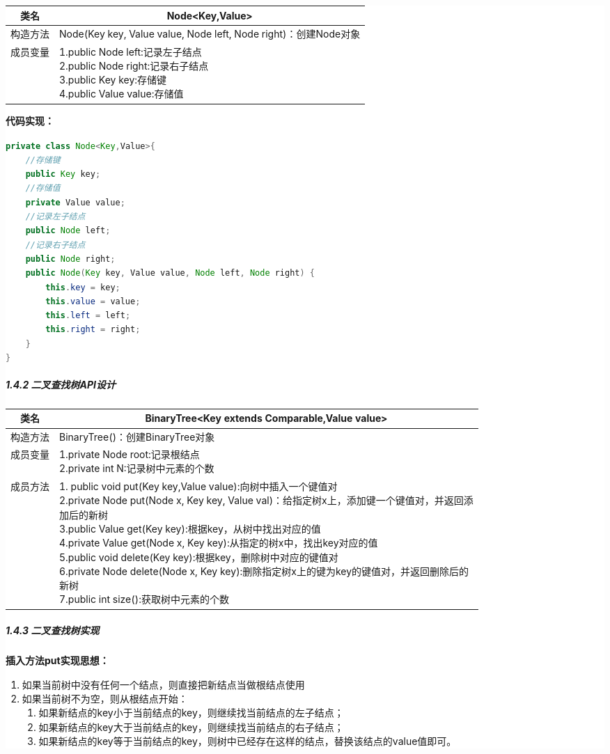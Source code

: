 | 类名   | Node<Key,Value>                                                                                                |
| ---- | -------------------------------------------------------------------------------------------------------------- |
| 构造方法 | Node(Key key, Value value, Node left, Node right)：创建Node对象                                                     |
| 成员变量 | 1.public Node left:记录左子结点<br/>2.public Node right:记录右子结点<br/>3.public Key key:存储键<br/>4.public Value value:存储值 |

**代码实现：**  

```java
private class Node<Key,Value>{
    //存储键
    public Key key;
    //存储值
    private Value value;
    //记录左子结点
    public Node left;
    //记录右子结点
    public Node right;
    public Node(Key key, Value value, Node left, Node right) {
        this.key = key;
        this.value = value;
        this.left = left;
        this.right = right;
    }
}
```

##### 1.4.2 二叉查找树API设计

| 类名   | BinaryTree<Key extends Comparable<Key>,Value value>                                                                                                                                                                                                                                                                                                                                                              |
| ---- | ---------------------------------------------------------------------------------------------------------------------------------------------------------------------------------------------------------------------------------------------------------------------------------------------------------------------------------------------------------------------------------------------------------------- |
| 构造方法 | BinaryTree()：创建BinaryTree对象                                                                                                                                                                                                                                                                                                                                                                                      |
| 成员变量 | 1.private Node root:记录根结点<br/>2.private int N:记录树中元素的个数                                                                                                                                                                                                                                                                                                                                                          |
| 成员方法 | 1. public void put(Key key,Value value):向树中插入一个键值对<br/>2.private Node put(Node x, Key key, Value val)：给指定树x上，添加键一个键值对，并返回添<br/>加后的新树<br/>3.public Value get(Key key):根据key，从树中找出对应的值<br/>4.private Value get(Node x, Key key):从指定的树x中，找出key对应的值<br/>5.public void delete(Key key):根据key，删除树中对应的键值对<br/>6.private Node delete(Node x, Key key):删除指定树x上的键为key的键值对，并返回删除后的<br/>新树<br/>7.public int size():获取树中元素的个数 |

##### 1.4.3 二叉查找树实现

**插入方法put实现思想：**

1. 如果当前树中没有任何一个结点，则直接把新结点当做根结点使用
2. 如果当前树不为空，则从根结点开始：
   1. 如果新结点的key小于当前结点的key，则继续找当前结点的左子结点；
   2. 如果新结点的key大于当前结点的key，则继续找当前结点的右子结点；
   3. 如果新结点的key等于当前结点的key，则树中已经存在这样的结点，替换该结点的value值即可。  
